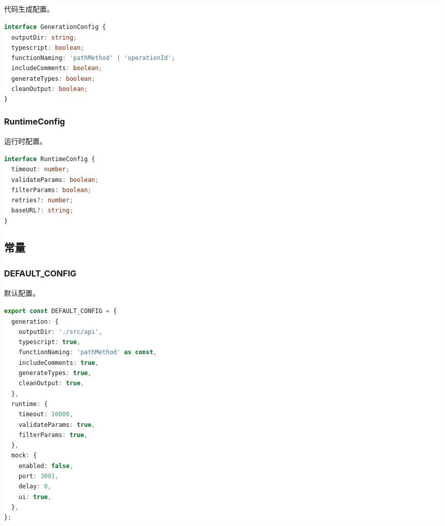代码生成配置。

```typescript
interface GenerationConfig {
  outputDir: string;
  typescript: boolean;
  functionNaming: 'pathMethod' | 'operationId';
  includeComments: boolean;
  generateTypes: boolean;
  cleanOutput: boolean;
}
```

### RuntimeConfig

运行时配置。

```typescript
interface RuntimeConfig {
  timeout: number;
  validateParams: boolean;
  filterParams: boolean;
  retries?: number;
  baseURL?: string;
}
```

## 常量

### DEFAULT_CONFIG

默认配置。

```typescript
export const DEFAULT_CONFIG = {
  generation: {
    outputDir: './src/api',
    typescript: true,
    functionNaming: 'pathMethod' as const,
    includeComments: true,
    generateTypes: true,
    cleanOutput: true,
  },
  runtime: {
    timeout: 10000,
    validateParams: true,
    filterParams: true,
  },
  mock: {
    enabled: false,
    port: 3001,
    delay: 0,
    ui: true,
  },
};
```
